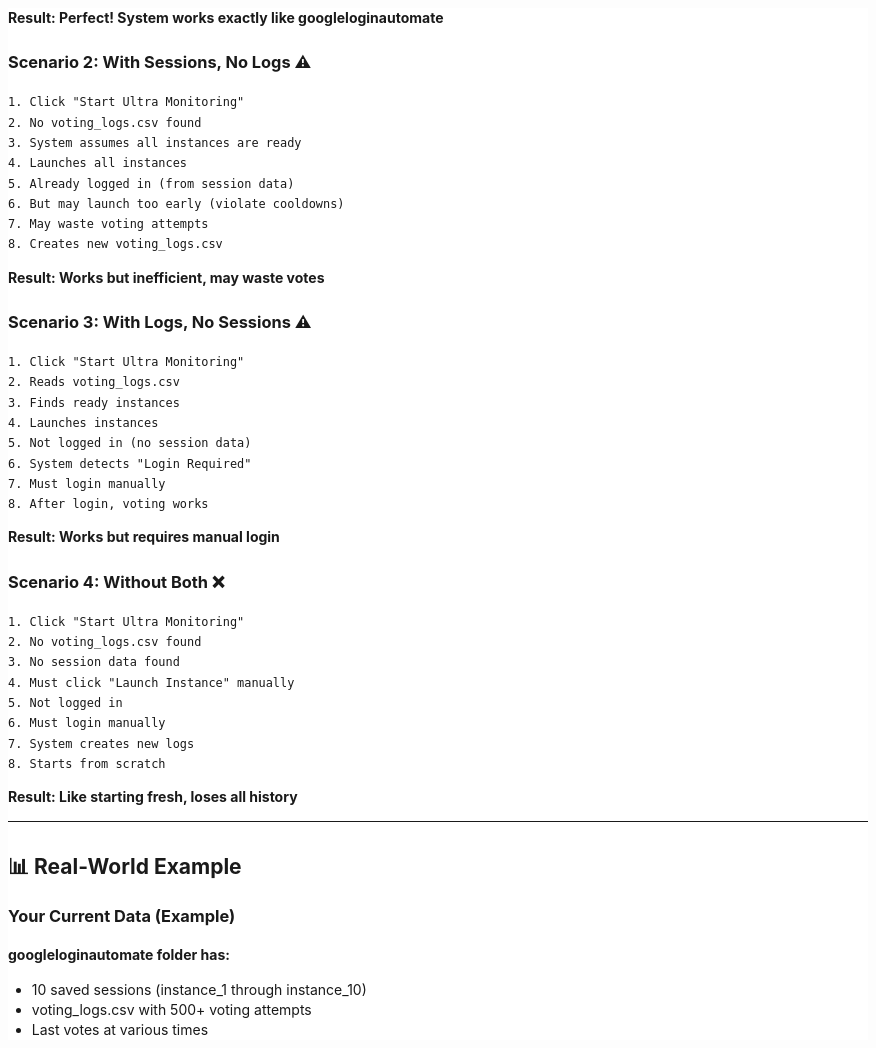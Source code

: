 **Result: Perfect! System works exactly like googleloginautomate**

### Scenario 2: With Sessions, No Logs ⚠️

```
1. Click "Start Ultra Monitoring"
2. No voting_logs.csv found
3. System assumes all instances are ready
4. Launches all instances
5. Already logged in (from session data)
6. But may launch too early (violate cooldowns)
7. May waste voting attempts
8. Creates new voting_logs.csv
```

**Result: Works but inefficient, may waste votes**

### Scenario 3: With Logs, No Sessions ⚠️

```
1. Click "Start Ultra Monitoring"
2. Reads voting_logs.csv
3. Finds ready instances
4. Launches instances
5. Not logged in (no session data)
6. System detects "Login Required"
7. Must login manually
8. After login, voting works
```

**Result: Works but requires manual login**

### Scenario 4: Without Both ❌

```
1. Click "Start Ultra Monitoring"
2. No voting_logs.csv found
3. No session data found
4. Must click "Launch Instance" manually
5. Not logged in
6. Must login manually
7. System creates new logs
8. Starts from scratch
```

**Result: Like starting fresh, loses all history**

---

## 📊 Real-World Example

### Your Current Data (Example)

**googleloginautomate folder has:**
- 10 saved sessions (instance_1 through instance_10)
- voting_logs.csv with 500+ voting attempts
- Last votes at various times
